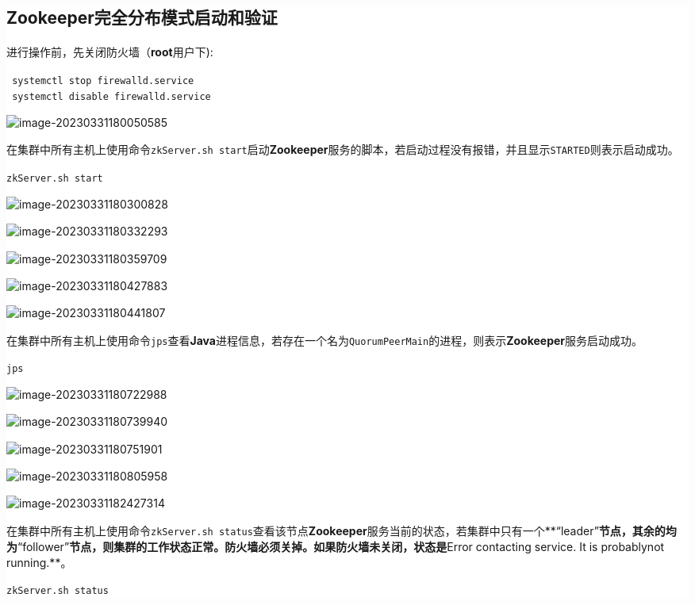 
## Zookeeper完全分布模式启动和验证

进行操作前，先关闭防火墙（**root**用户下):

```shell
 systemctl stop firewalld.service
 systemctl disable firewalld.service
```

![image-20230331180050585](https://raw.githubusercontent.com/yzl-eng/blogImage/main/img/202401311923631.png)





在集群中所有主机上使用命令`zkServer.sh start`启动**Zookeeper**服务的脚本，若启动过程没有报错，并且显示`STARTED`则表示启动成功。

```shell
zkServer.sh start
```

![image-20230331180300828](https://raw.githubusercontent.com/yzl-eng/blogImage/main/img/202401311923632.png)

![image-20230331180332293](https://raw.githubusercontent.com/yzl-eng/blogImage/main/img/202401311923633.png)

![image-20230331180359709](https://raw.githubusercontent.com/yzl-eng/blogImage/main/img/202401311923634.png)

![image-20230331180427883](https://raw.githubusercontent.com/yzl-eng/blogImage/main/img/202401311923636.png)

![image-20230331180441807](https://raw.githubusercontent.com/yzl-eng/blogImage/main/img/202401311923637.png)



在集群中所有主机上使用命令`jps`查看**Java**进程信息，若存在一个名为`QuorumPeerMain`的进程，则表示**Zookeeper**服务启动成功。

```shell 
jps
```

![image-20230331180722988](https://raw.githubusercontent.com/yzl-eng/blogImage/main/img/202401311923638.png)

![image-20230331180739940](https://raw.githubusercontent.com/yzl-eng/blogImage/main/img/202401311923639.png)

![image-20230331180751901](https://raw.githubusercontent.com/yzl-eng/blogImage/main/img/202401311923640.png)

![image-20230331180805958](https://raw.githubusercontent.com/yzl-eng/blogImage/main/img/202401311923641.png)

![image-20230331182427314](https://raw.githubusercontent.com/yzl-eng/blogImage/main/img/202401311923642.png)



在集群中所有主机上使用命令`zkServer.sh status`查看该节点**Zookeeper**服务当前的状态，若集群中只有一个**“leader”**节点，其余的均为**“follower”**节点，则集群的工作状态正常。防火墙必须关掉。如果防火墙未关闭，状态是**Error contacting service. It is probablynot running.**。

```shell
zkServer.sh status
```
